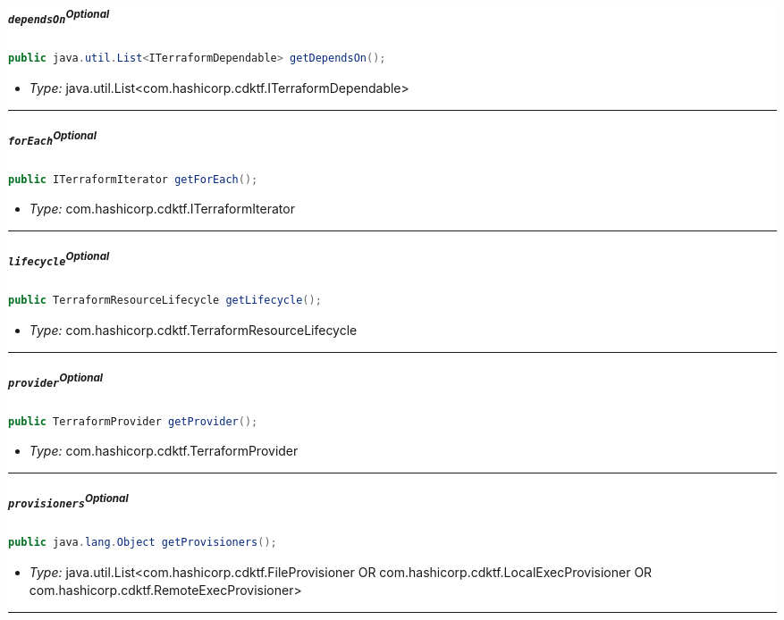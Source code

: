 ##### `dependsOn`<sup>Optional</sup> <a name="dependsOn" id="@cdktf/provider-okta.authServerDefault.AuthServerDefaultConfig.property.dependsOn"></a>

```java
public java.util.List<ITerraformDependable> getDependsOn();
```

- *Type:* java.util.List<com.hashicorp.cdktf.ITerraformDependable>

---

##### `forEach`<sup>Optional</sup> <a name="forEach" id="@cdktf/provider-okta.authServerDefault.AuthServerDefaultConfig.property.forEach"></a>

```java
public ITerraformIterator getForEach();
```

- *Type:* com.hashicorp.cdktf.ITerraformIterator

---

##### `lifecycle`<sup>Optional</sup> <a name="lifecycle" id="@cdktf/provider-okta.authServerDefault.AuthServerDefaultConfig.property.lifecycle"></a>

```java
public TerraformResourceLifecycle getLifecycle();
```

- *Type:* com.hashicorp.cdktf.TerraformResourceLifecycle

---

##### `provider`<sup>Optional</sup> <a name="provider" id="@cdktf/provider-okta.authServerDefault.AuthServerDefaultConfig.property.provider"></a>

```java
public TerraformProvider getProvider();
```

- *Type:* com.hashicorp.cdktf.TerraformProvider

---

##### `provisioners`<sup>Optional</sup> <a name="provisioners" id="@cdktf/provider-okta.authServerDefault.AuthServerDefaultConfig.property.provisioners"></a>

```java
public java.lang.Object getProvisioners();
```

- *Type:* java.util.List<com.hashicorp.cdktf.FileProvisioner OR com.hashicorp.cdktf.LocalExecProvisioner OR com.hashicorp.cdktf.RemoteExecProvisioner>

---